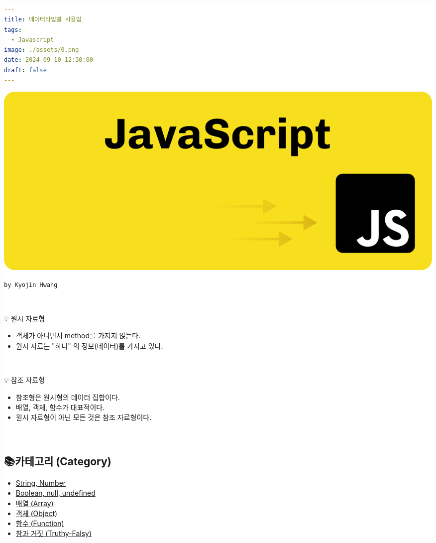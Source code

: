 ```yaml
---
title: 데이터타입별 사용법
tags:
  - Javascript
image: ./assets/0.png
date: 2024-09-10 12:30:00
draft: false
---
```


![banner](./assets/0.png)

`by Kyojin Hwang`

<br/>

💡 원시 자료형

- 객체가 아니면서 method를 가지지 않는다.
- 원시 자료는 "하나" 의 정보(데이터)를 가지고 있다.

<br/>

💡 참조 자료형

- 참조형은 원시형의 데이터 집합이다.
- 배열, 객체, 함수가 대표적이다.
- 원시 자료형이 아닌 모든 것은 참조 자료형이다.

<br/>

## 📚카테고리 (Category)

- [String, Number](<#String,-Number(원시형)>)
- [Boolean, null, undefined](<#Boolean,-null,-undefined(원시형)>)
- [배열 (Array)](<#배열-Array-(참조형)>)
- [객체 (Object)](<#객체-Object-(참조형)>)
- [함수 (Function)](#함수-Function)
- [참과 거짓 (Truthy-Falsy)](<#참과-거짓(Truthy-&-Falsy)>)
